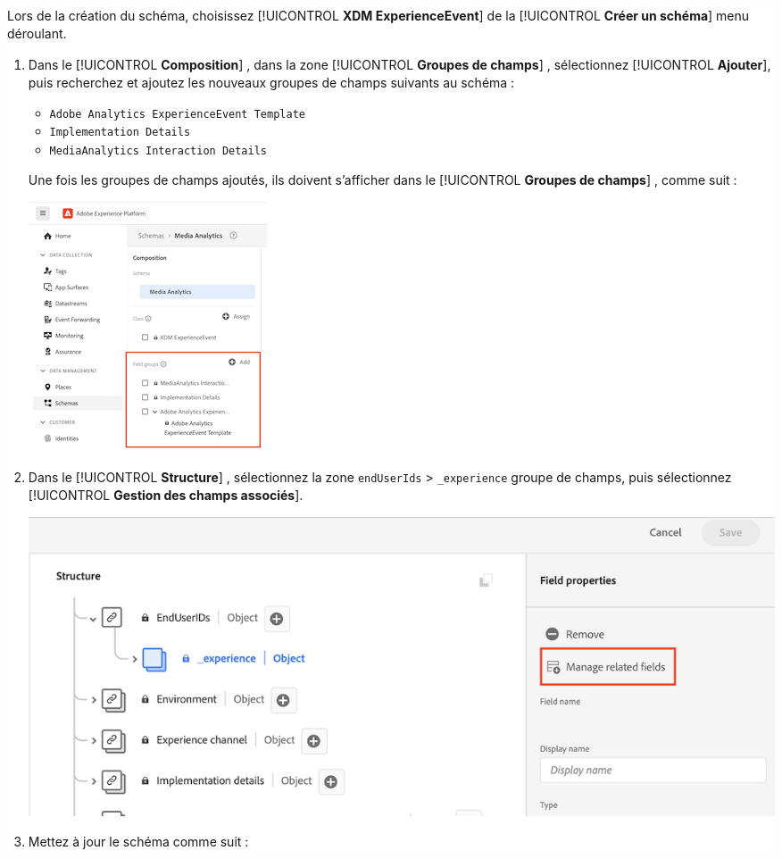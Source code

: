    Lors de la création du schéma, choisissez [!UICONTROL **XDM ExperienceEvent**] de la [!UICONTROL **Créer un schéma**] menu déroulant.

1. Dans le [!UICONTROL **Composition**] , dans la zone [!UICONTROL **Groupes de champs**] , sélectionnez [!UICONTROL **Ajouter**], puis recherchez et ajoutez les nouveaux groupes de champs suivants au schéma :
   * `Adobe Analytics ExperienceEvent Template`
   * `Implementation Details`
   * `MediaAnalytics Interaction Details`

   Une fois les groupes de champs ajoutés, ils doivent s’afficher dans le [!UICONTROL **Groupes de champs**] , comme suit :

   ![Ajout de groupes de champs](assets/schema-field-groups-added.png)

1. Dans le [!UICONTROL **Structure**] , sélectionnez la zone `endUserIds` > `_experience` groupe de champs, puis sélectionnez [!UICONTROL **Gestion des champs associés**].

   ![Bouton Gérer les champs associés](assets/manage-related-fields.png)

1. Mettez à jour le schéma comme suit :

